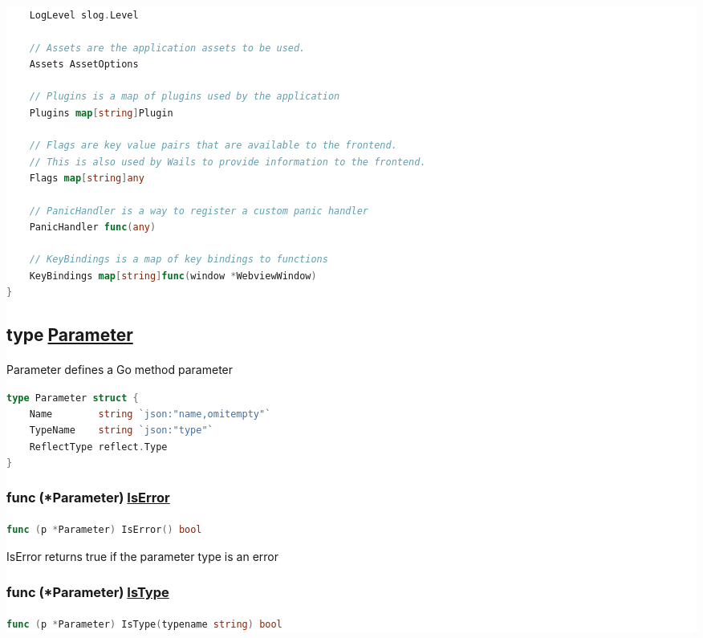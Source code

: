 ```go
    LogLevel slog.Level

    // Assets are the application assets to be used.
    Assets AssetOptions

    // Plugins is a map of plugins used by the application
    Plugins map[string]Plugin

    // Flags are key value pairs that are available to the frontend.
    // This is also used by Wails to provide information to the frontend.
    Flags map[string]any

    // PanicHandler is a way to register a custom panic handler
    PanicHandler func(any)

    // KeyBindings is a map of key bindings to functions
    KeyBindings map[string]func(window *WebviewWindow)
}
```

<a name="Parameter"></a>

## type [Parameter](https://github.com/AlpineAIO/wails/blob/master/v3/pkg/application/bindings.go#L38-L42)

Parameter defines a Go method parameter

```go
type Parameter struct {
    Name        string `json:"name,omitempty"`
    TypeName    string `json:"type"`
    ReflectType reflect.Type
}
```

<a name="Parameter.IsError"></a>

### func \(\*Parameter\) [IsError](https://github.com/AlpineAIO/wails/blob/master/v3/pkg/application/bindings.go#L58)

```go
func (p *Parameter) IsError() bool
```

IsError returns true if the parameter type is an error

<a name="Parameter.IsType"></a>

### func \(\*Parameter\) [IsType](https://github.com/AlpineAIO/wails/blob/master/v3/pkg/application/bindings.go#L53)

```go
func (p *Parameter) IsType(typename string) bool
```
